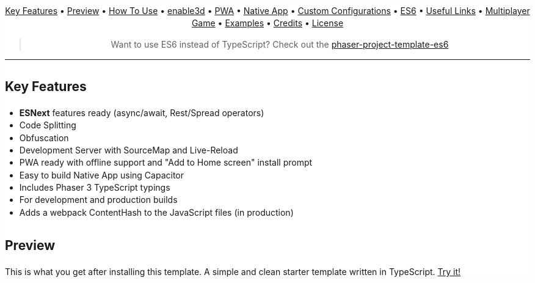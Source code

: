 <p align="center">
  <a href="#key-features">Key Features</a> •
  <a href="#preview">Preview</a> •
  <a href="#how-to-use">How To Use</a> •
  <a href="#enable3d">enable3d</a> •
  <a href="#progressive-web-app-pwa">PWA</a> •
  <a href="#native-app">Native App</a> •
  <a href="#custom-configurations">Custom Configurations</a> •
  <a href="#es6">ES6</a> •
  <a href="#useful-links">Useful Links</a> •
  <a href="#multiplayer-game">Multiplayer Game</a> •
  <a href="#examples">Examples</a> •
  <a href="#credits">Credits</a> •
  <a href="#license">License</a>
</p>

<blockquote align="center">
 Want to use ES6 instead of TypeScript? Check out the <a href="https://github.com/yandeu/phaser-project-template-es6#readme" >phaser-project-template-es6</a>
</blockquote>

---

## Key Features

- **ESNext** features ready (async/await, Rest/Spread operators)
- Code Splitting
- Obfuscation
- Development Server with SourceMap and Live-Reload
- PWA ready with offline support and "Add to Home screen" install prompt
- Easy to build Native App using Capacitor
- Includes Phaser 3 TypeScript typings
- For development and production builds
- Adds a webpack ContentHash to the JavaScript files (in production)

## Preview

This is what you get after installing this template. A simple and clean starter template written in TypeScript. [Try it!](https://s3.eu-central-1.amazonaws.com/phaser3-typescript/starter-template/index.html)

<a href="https://s3.eu-central-1.amazonaws.com/phaser3-typescript/starter-template/index.html">